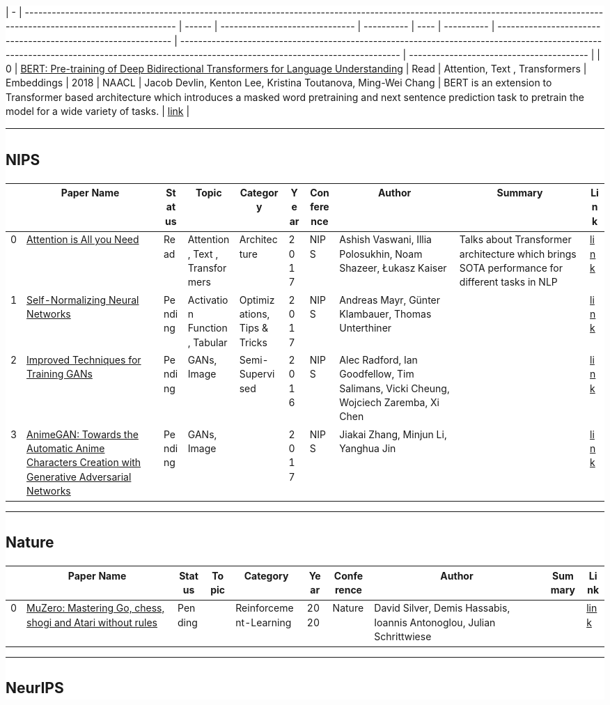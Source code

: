 | - | ----------------------------------------------------------------------------------------------------------------------------------------------------------------------- | ------ | ------------------------------ | ---------- | ---- | ---------- | ------------------------------------------------------------ | -------------------------------------------------------------------------------------------------------------------------------------------------------------------------------------- | ---------------------------------------- |
| 0 | [BERT: Pre-training of Deep Bidirectional Transformers for Language Understanding](Research_Papers_Anubhav_Reads/BERT_Pre-training_of_Deep_Bidirectional_Transforme.md) | Read   | Attention, Text , Transformers | Embeddings | 2018 | NAACL      | Jacob Devlin, Kenton Lee, Kristina Toutanova, Ming-Wei Chang | BERT is an extension to Transformer based architecture which introduces a masked word pretraining and next sentence prediction task to pretrain the model for a wide variety of tasks. | [link](https://arxiv.org/abs/1810.04805) |


---

## NIPS

|   | Paper Name                                                                                                                                                                            | Status  | Topic                          | Category                     | Year | Conference | Author                                                                              | Summary                                                                                       | Link                                                                           |
| - | ------------------------------------------------------------------------------------------------------------------------------------------------------------------------------------- | ------- | ------------------------------ | ---------------------------- | ---- | ---------- | ----------------------------------------------------------------------------------- | --------------------------------------------------------------------------------------------- | ------------------------------------------------------------------------------ |
| 0 | [Attention is All you Need](Research_Papers_Anubhav_Reads/Attention_is_All_you_Need.md)                                                                                               | Read    | Attention, Text , Transformers | Architecture                 | 2017 | NIPS       | Ashish Vaswani, Illia Polosukhin, Noam Shazeer, Łukasz Kaiser                       | Talks about Transformer architecture which brings SOTA performance for different tasks in NLP | [link](http://papers.nips.cc/paper/7181-attention-is-all-you-need)             |
| 1 | [Self-Normalizing Neural Networks](Research_Papers_Anubhav_Reads/Self-Normalizing_Neural_Networks.md)                                                                                 | Pending | Activation Function, Tabular   | Optimizations, Tips & Tricks | 2017 | NIPS       | Andreas Mayr, Günter Klambauer, Thomas Unterthiner                                  |                                                                                               | [link](https://papers.nips.cc/paper/6698-self-normalizing-neural-networks.pdf) |
| 2 | [Improved Techniques for Training GANs](Research_Papers_Anubhav_Reads/Improved_Techniques_for_Training_GANs.md)                                                                       | Pending | GANs, Image                    | Semi-Supervised              | 2016 | NIPS       | Alec Radford, Ian Goodfellow, Tim Salimans, Vicki Cheung, Wojciech Zaremba, Xi Chen |                                                                                               | [link](http://papers.nips.cc/paper/6124-improved-techniques-for-training-gans) |
| 3 | [AnimeGAN: Towards the Automatic Anime Characters Creation with Generative Adversarial Networks](Research_Papers_Anubhav_Reads/AnimeGAN_Towards_the_Automatic_Anime_Characters_Cr.md) | Pending | GANs, Image                    |                              | 2017 | NIPS       | Jiakai Zhang, Minjun Li, Yanghua Jin                                                |                                                                                               | [link](https://arxiv.org/abs/1708.05509)                                       |


---

## Nature

|   | Paper Name                                                                                                                                        | Status  | Topic | Category               | Year | Conference | Author                                                                | Summary | Link                                                                                              |
| - | ------------------------------------------------------------------------------------------------------------------------------------------------- | ------- | ----- | ---------------------- | ---- | ---------- | --------------------------------------------------------------------- | ------- | ------------------------------------------------------------------------------------------------- |
| 0 | [MuZero: Mastering Go, chess, shogi and Atari without rules](Research_Papers_Anubhav_Reads/MuZero_Mastering_Go,_chess,_shogi_and_Atari_withou.md) | Pending |       | Reinforcement-Learning | 2020 | Nature     | David Silver, Demis Hassabis, Ioannis Antonoglou, Julian Schrittwiese |         | [link](https://deepmind.com/blog/article/muzero-mastering-go-chess-shogi-and-atari-without-rules) |


---

## NeurIPS
